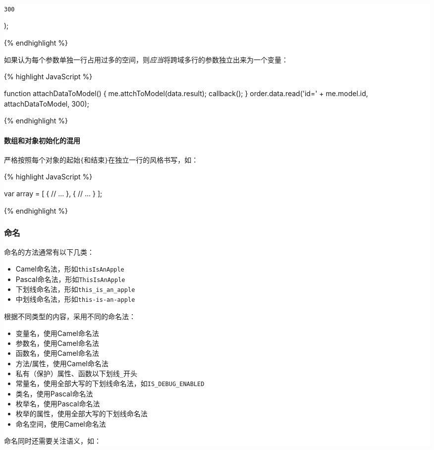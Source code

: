     300
);

{% endhighlight %}

如果认为每个参数单独一行占用过多的空间，则*应当*将跨域多行的参数独立出来为一个变量：

{% highlight JavaScript %}

function attachDataToModel() {
    me.attchToModel(data.result);
    callback();
}
order.data.read('id=' + me.model.id, attachDataToModel, 300);

{% endhighlight %}

#### 数组和对象初始化的混用

严格按照每个对象的起始`{`和结束`}`在独立一行的风格书写，如：

{% highlight JavaScript %}

var array = [
    {
        // ...
    },
    {
        // ...
    }
];

{% endhighlight %}

### 命名

命名的方法通常有以下几类：

- Camel命名法，形如`thisIsAnApple`
- Pascal命名法，形如`ThisIsAnApple`
- 下划线命名法，形如`this_is_an_apple`
- 中划线命名法，形如`this-is-an-apple`

根据不同类型的内容，采用不同的命名法：

- 变量名，使用Camel命名法
- 参数名，使用Camel命名法
- 函数名，使用Camel命名法
- 方法/属性，使用Camel命名法
- 私有（保护）属性、函数以下划线`_`开头
- 常量名，使用全部大写的下划线命名法，如`IS_DEBUG_ENABLED`
- 类名，使用Pascal命名法
- 枚举名，使用Pascal命名法
- 枚举的属性，使用全部大写的下划线命名法
- 命名空间，使用Camel命名法

命名同时还需要关注语义，如：
